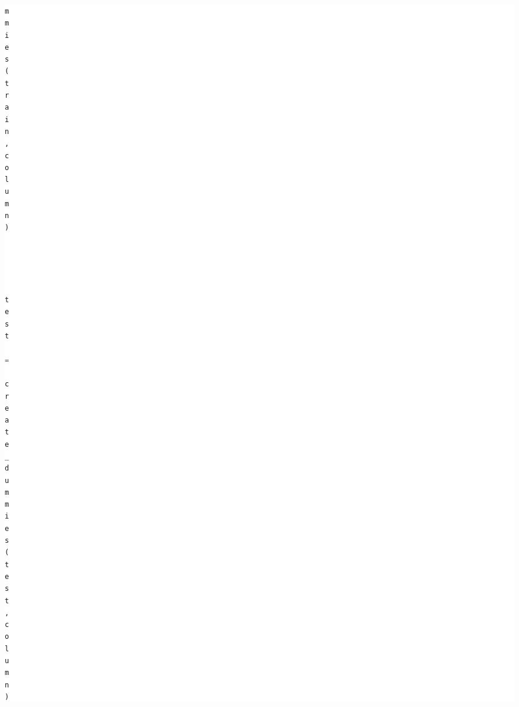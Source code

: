 ```python
m
m
i
e
s
(
t
r
a
i
n
,
c
o
l
u
m
n
)

 
 
 
 
t
e
s
t
 
=
 
c
r
e
a
t
e
_
d
u
m
m
i
e
s
(
t
e
s
t
,
c
o
l
u
m
n
)
```

